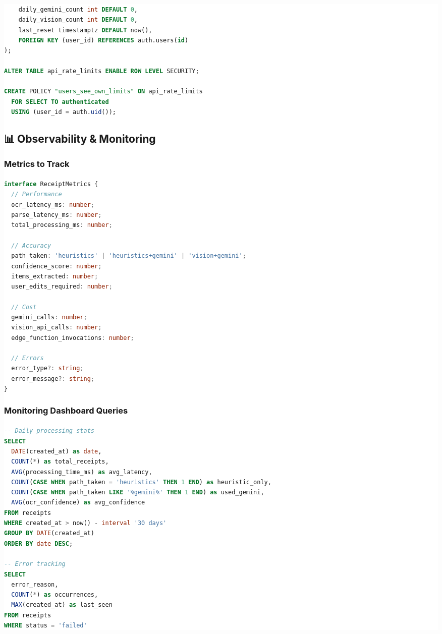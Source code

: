 ```sql
    daily_gemini_count int DEFAULT 0,
    daily_vision_count int DEFAULT 0,
    last_reset timestamptz DEFAULT now(),
    FOREIGN KEY (user_id) REFERENCES auth.users(id)
);

ALTER TABLE api_rate_limits ENABLE ROW LEVEL SECURITY;

CREATE POLICY "users_see_own_limits" ON api_rate_limits
  FOR SELECT TO authenticated
  USING (user_id = auth.uid());
```

## 📊 Observability & Monitoring

### Metrics to Track
```typescript
interface ReceiptMetrics {
  // Performance
  ocr_latency_ms: number;
  parse_latency_ms: number;
  total_processing_ms: number;

  // Accuracy
  path_taken: 'heuristics' | 'heuristics+gemini' | 'vision+gemini';
  confidence_score: number;
  items_extracted: number;
  user_edits_required: number;

  // Cost
  gemini_calls: number;
  vision_api_calls: number;
  edge_function_invocations: number;

  // Errors
  error_type?: string;
  error_message?: string;
}
```

### Monitoring Dashboard Queries
```sql
-- Daily processing stats
SELECT
  DATE(created_at) as date,
  COUNT(*) as total_receipts,
  AVG(processing_time_ms) as avg_latency,
  COUNT(CASE WHEN path_taken = 'heuristics' THEN 1 END) as heuristic_only,
  COUNT(CASE WHEN path_taken LIKE '%gemini%' THEN 1 END) as used_gemini,
  AVG(ocr_confidence) as avg_confidence
FROM receipts
WHERE created_at > now() - interval '30 days'
GROUP BY DATE(created_at)
ORDER BY date DESC;

-- Error tracking
SELECT
  error_reason,
  COUNT(*) as occurrences,
  MAX(created_at) as last_seen
FROM receipts
WHERE status = 'failed'
```